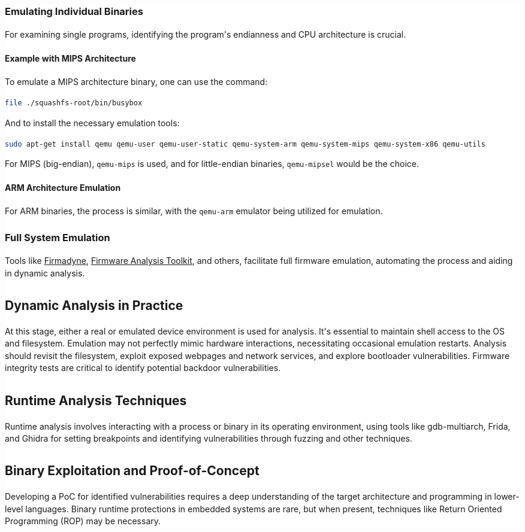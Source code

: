 ### Emulating Individual Binaries

For examining single programs, identifying the program's endianness and CPU architecture is crucial.

#### Example with MIPS Architecture

To emulate a MIPS architecture binary, one can use the command:

```bash
file ./squashfs-root/bin/busybox
```

And to install the necessary emulation tools:

```bash
sudo apt-get install qemu qemu-user qemu-user-static qemu-system-arm qemu-system-mips qemu-system-x86 qemu-utils
```

For MIPS (big-endian), `qemu-mips` is used, and for little-endian binaries, `qemu-mipsel` would be the choice.

#### ARM Architecture Emulation

For ARM binaries, the process is similar, with the `qemu-arm` emulator being utilized for emulation.

### Full System Emulation

Tools like [Firmadyne](https://github.com/firmadyne/firmadyne), [Firmware Analysis Toolkit](https://github.com/attify/firmware-analysis-toolkit), and others, facilitate full firmware emulation, automating the process and aiding in dynamic analysis.

## Dynamic Analysis in Practice

At this stage, either a real or emulated device environment is used for analysis. It's essential to maintain shell access to the OS and filesystem. Emulation may not perfectly mimic hardware interactions, necessitating occasional emulation restarts. Analysis should revisit the filesystem, exploit exposed webpages and network services, and explore bootloader vulnerabilities. Firmware integrity tests are critical to identify potential backdoor vulnerabilities.

## Runtime Analysis Techniques

Runtime analysis involves interacting with a process or binary in its operating environment, using tools like gdb-multiarch, Frida, and Ghidra for setting breakpoints and identifying vulnerabilities through fuzzing and other techniques.

## Binary Exploitation and Proof-of-Concept

Developing a PoC for identified vulnerabilities requires a deep understanding of the target architecture and programming in lower-level languages. Binary runtime protections in embedded systems are rare, but when present, techniques like Return Oriented Programming (ROP) may be necessary.
